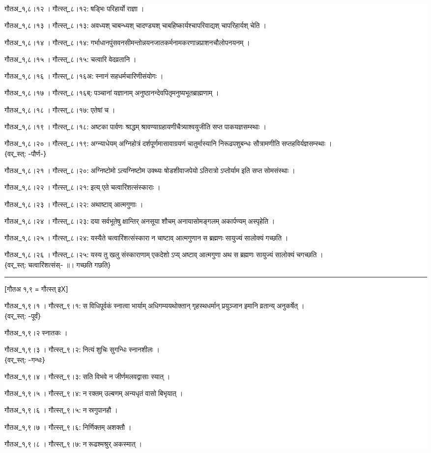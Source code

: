 गौतअ_१,८।१२ । गौत्स्त्_८।१२: षड्भिः परिहार्यो राज्ञा ।  
  
गौतअ_१,८।१३ । गौत्स्त्_८।१३: अवध्यश् चाबन्ध्यश् चादण्ड्यश् चाबहिष्कार्यश्चापरिवाद्यश् चापरिहार्यश् चेति ।  
  
गौतअ_१,८।१४ । गौत्स्त्_८।१४: गर्भाधानपुंसवनसीमन्तोन्नयनजातकर्मनामकरणान्नप्राशनचौलोपनयनम् ।  
  
गौतअ_१,८।१५ । गौत्स्त्_८।१५: चत्वारि वेदव्रतानि ।  
  
गौतअ_१,८।१६ । गौत्स्त्_८।१६अ: स्नानं सहधर्मचारिणीसंयोगः ।  
  
गौतअ_१,८।१७ । गौत्स्त्_८।१६ब्: पञ्चानां यज्ञानाम् अनुष्ठानन्देवपितृमनुष्यभूतब्राह्मणाम् ।  
  
गौतअ_१,८।१८ । गौत्स्त्_८।१७: एतेषां च ।  
  
गौतअ_१,८।१९ । गौत्स्त्_८।१८: अष्टका पार्वणः श्राद्धम् श्रावण्याग्रहायणीचैत्र्याश्वयुजीति सप्त पाकयज्ञसम्स्थाः ।  
  
गौतअ_१,८।२० । गौत्स्त्_८।१९: अग्न्याधेयम् अग्निहोत्रं दर्शपूर्णमासावाग्रयणं चातुर्मास्यानि निरूढपशुबन्धः सौत्रामणीति सप्तहविर्यज्ञसम्स्थाः ।  
{वर्_स्त्: -पौर्ण-}  
  
गौतअ_१,८।२१ । गौत्स्त्_८।२०: अग्निष्टोमो ऽत्यग्निष्टोम उक्थ्यः षोडशीवाजपेयो ऽतिरात्रो ऽप्तोर्याम इति सप्त सोमसंस्थाः ।  
  
गौतअ_१,८।२२ । गौत्स्त्_८।२१: इत्य् एते चत्वारिंशत्संस्काराः ।  
  
गौतअ_१,८।२३ । गौत्स्त्_८।२२: अथाष्टाव् आत्मगुणाः ।  
  
गौतअ_१,८।२४ । गौत्स्त्_८।२३: दया सर्वभूतेषु क्षान्तिर् अनसूया शौचम् अनायासोमङ्गलम् अकार्पण्यम् अस्पृहेति ।  
  
गौतअ_१,८।२५ । गौत्स्त्_८।२४: यस्यैते चत्वारिंशत्संस्कारा न चाष्टाव् आत्मगुणान स ब्रह्मणः सायुज्यं सालोक्यं गच्छति ।  
  
गौतअ_१,८।२६ । गौत्स्त्_८।२५: यस्य तु खलु संस्काराणाम् एकदेशो ऽप्य् अष्टाव् आत्मगुणा अथ स ब्रह्मणः सायुज्यं सालोक्यं चगच्छति ।  
{वर्_स्त्: चत्वारिंशत्संस्- ॥। गच्छति गछति}  
  
  
____________________________________________  
  
  
[गौतअ १,९ = गौत्स्त् इX]  
  
गौतअ_१,९।१ । गौत्स्त्_९।१: स विधिपूर्वकं स्नात्वा भार्याम् अधिगम्ययथोक्तान् गृहस्थधर्मान् प्रयुञ्जान इमानि व्रतान्य् अनुकर्षेत् ।  
{वर्_स्त्: -पूर्वं}  
  
गौतअ_१,९।२ स्नातकः ।  
  
गौतअ_१,९।३ । गौत्स्त्_९।२: नित्यं शुचिः सुगन्धिः स्नानशीलः ।  
{वर्_स्त्: -गन्धः}  
  
गौतअ_१,९।४ । गौत्स्त्_९।३: सति विभवे न जीर्णमलवद्वासाः स्यात् ।  
  
गौतअ_१,९।५ । गौत्स्त्_९।४: न रक्तम् उल्बणम् अन्यधृतं वासो बिभृयात् ।  
  
गौतअ_१,९।६ । गौत्स्त्_९।५: न स्रगुपानहौ ।  
  
गौतअ_१,९।७ । गौत्स्त्_९।६: निर्णिक्तम् अशक्तौ ।  
  
गौतअ_१,९।८ । गौत्स्त्_९।७: न रूढश्मश्रुर् अकस्मात् ।  
  